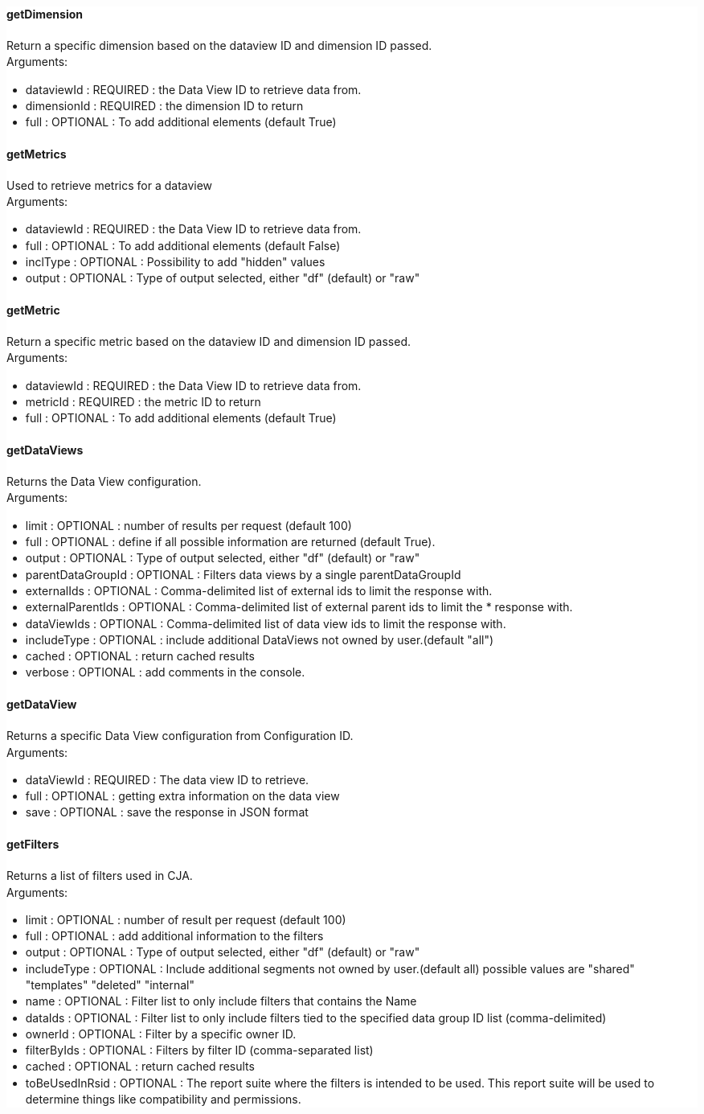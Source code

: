 #### getDimension
Return a specific dimension based on the dataview ID and dimension ID passed.\
Arguments:
* dataviewId : REQUIRED : the Data View ID to retrieve data from.
* dimensionId : REQUIRED : the dimension ID to return
* full : OPTIONAL : To add additional elements (default True)

#### getMetrics
Used to retrieve metrics for a dataview\
Arguments:
* dataviewId : REQUIRED : the Data View ID to retrieve data from.
* full : OPTIONAL : To add additional elements (default False)
* inclType : OPTIONAL : Possibility to add "hidden" values
* output : OPTIONAL : Type of output selected, either "df" (default) or "raw"

#### getMetric
Return a specific metric based on the dataview ID and dimension ID passed.\
Arguments:
* dataviewId : REQUIRED : the Data View ID to retrieve data from.
* metricId : REQUIRED : the metric ID to return
* full : OPTIONAL : To add additional elements (default True)

#### getDataViews
Returns the Data View configuration.\
Arguments:
* limit : OPTIONAL : number of results per request (default 100)
* full : OPTIONAL : define if all possible information are returned (default True).
* output : OPTIONAL : Type of output selected, either "df" (default) or "raw"
* parentDataGroupId : OPTIONAL : Filters data views by a single parentDataGroupId
* externalIds : OPTIONAL : Comma-delimited list of external ids to limit the response with.
* externalParentIds : OPTIONAL : Comma-delimited list of external parent ids to limit the * response with.
* dataViewIds : OPTIONAL : Comma-delimited list of data view ids to limit the response with.
* includeType : OPTIONAL : include additional DataViews not owned by user.(default "all")
* cached : OPTIONAL : return cached results
* verbose : OPTIONAL : add comments in the console.

#### getDataView
Returns a specific Data View configuration from Configuration ID.\
Arguments:
* dataViewId : REQUIRED : The data view ID to retrieve.
* full : OPTIONAL : getting extra information on the data view
* save : OPTIONAL : save the response in JSON format

#### getFilters
Returns a list of filters used in CJA.\
Arguments:
* limit : OPTIONAL : number of result per request (default 100)
* full : OPTIONAL : add additional information to the filters
* output : OPTIONAL : Type of output selected, either "df" (default) or "raw"
* includeType : OPTIONAL : Include additional segments not owned by user.(default all)
    possible values are "shared" "templates" "deleted" "internal"
* name : OPTIONAL : Filter list to only include filters that contains the Name
* dataIds : OPTIONAL : Filter list to only include filters tied to the specified data group ID list (comma-delimited)
* ownerId : OPTIONAL : Filter by a specific owner ID.
* filterByIds : OPTIONAL : Filters by filter ID (comma-separated list)
* cached : OPTIONAL : return cached results
* toBeUsedInRsid : OPTIONAL : The report suite where the filters is intended to be used. This report suite will be used to determine things like compatibility and permissions.
